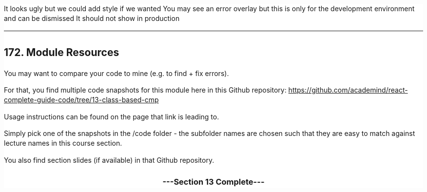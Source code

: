 It looks ugly but we could add style if we wanted 
You may see an error overlay but this is only for the development environment and can be dismissed
It should not show in production




___
## 172. Module Resources
You may want to compare your code to mine (e.g. to find + fix errors).

For that, you find multiple code snapshots for this module here in this Github repository: https://github.com/academind/react-complete-guide-code/tree/13-class-based-cmp

Usage instructions can be found on the page that link is leading to.

Simply pick one of the snapshots in the /code folder - the subfolder names are chosen such that they are easy to match against lecture names in this course section.

You also find section slides (if available) in that Github repository.


<h3><center>---Section 13 Complete---</center></h3>